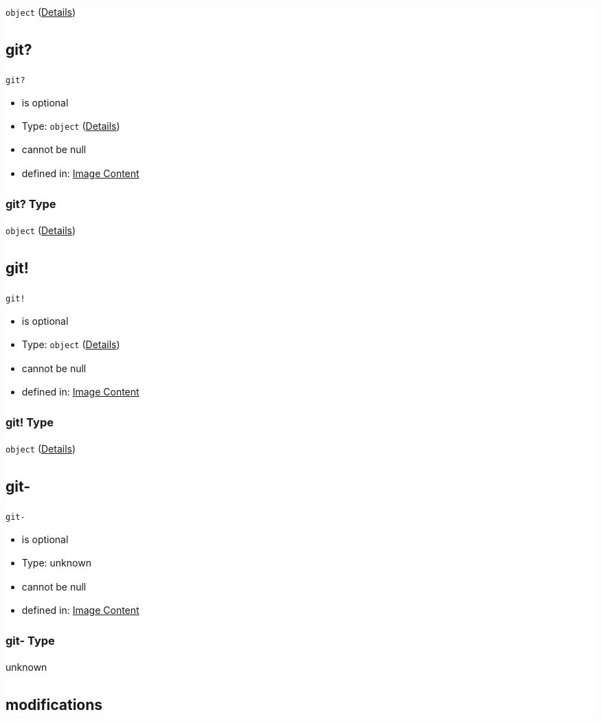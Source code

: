 `object` ([Details](image_content-properties-source-properties-git.md))

## git?



`git?`

*   is optional

*   Type: `object` ([Details](image_content-properties-source-properties-git.md))

*   cannot be null

*   defined in: [Image Content](image_content-properties-source-properties-git.md "image_content.base.schema.json#/properties/source/properties/git?")

### git? Type

`object` ([Details](image_content-properties-source-properties-git.md))

## git!



`git!`

*   is optional

*   Type: `object` ([Details](image_content-properties-source-properties-git.md))

*   cannot be null

*   defined in: [Image Content](image_content-properties-source-properties-git.md "image_content.base.schema.json#/properties/source/properties/git!")

### git! Type

`object` ([Details](image_content-properties-source-properties-git.md))

## git-



`git-`

*   is optional

*   Type: unknown

*   cannot be null

*   defined in: [Image Content](image_content-properties-source-properties-git-.md "image_content.base.schema.json#/properties/source/properties/git-")

### git- Type

unknown

## modifications
